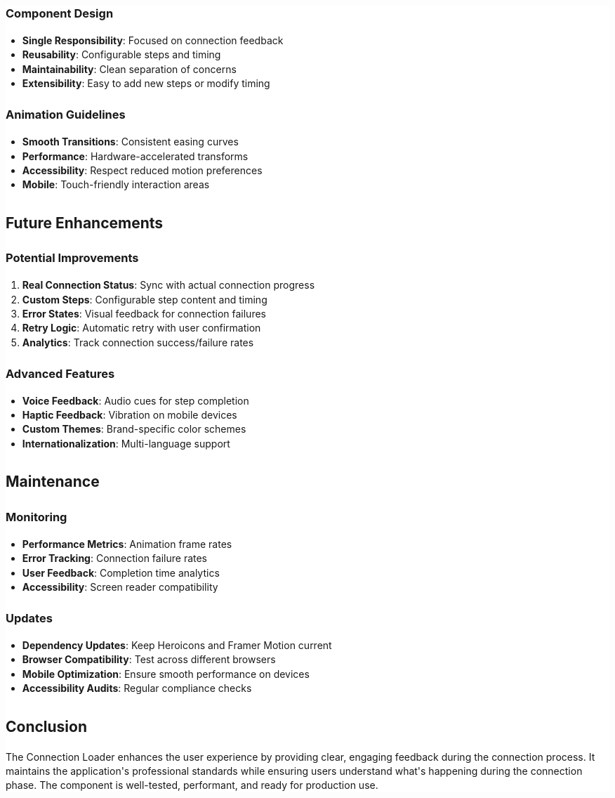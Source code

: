 ### Component Design
- **Single Responsibility**: Focused on connection feedback
- **Reusability**: Configurable steps and timing
- **Maintainability**: Clean separation of concerns
- **Extensibility**: Easy to add new steps or modify timing

### Animation Guidelines
- **Smooth Transitions**: Consistent easing curves
- **Performance**: Hardware-accelerated transforms
- **Accessibility**: Respect reduced motion preferences
- **Mobile**: Touch-friendly interaction areas

## Future Enhancements

### Potential Improvements
1. **Real Connection Status**: Sync with actual connection progress
2. **Custom Steps**: Configurable step content and timing
3. **Error States**: Visual feedback for connection failures
4. **Retry Logic**: Automatic retry with user confirmation
5. **Analytics**: Track connection success/failure rates

### Advanced Features
- **Voice Feedback**: Audio cues for step completion
- **Haptic Feedback**: Vibration on mobile devices
- **Custom Themes**: Brand-specific color schemes
- **Internationalization**: Multi-language support

## Maintenance

### Monitoring
- **Performance Metrics**: Animation frame rates
- **Error Tracking**: Connection failure rates
- **User Feedback**: Completion time analytics
- **Accessibility**: Screen reader compatibility

### Updates
- **Dependency Updates**: Keep Heroicons and Framer Motion current
- **Browser Compatibility**: Test across different browsers
- **Mobile Optimization**: Ensure smooth performance on devices
- **Accessibility Audits**: Regular compliance checks

## Conclusion

The Connection Loader enhances the user experience by providing clear, engaging feedback during the connection process. It maintains the application's professional standards while ensuring users understand what's happening during the connection phase. The component is well-tested, performant, and ready for production use. 
